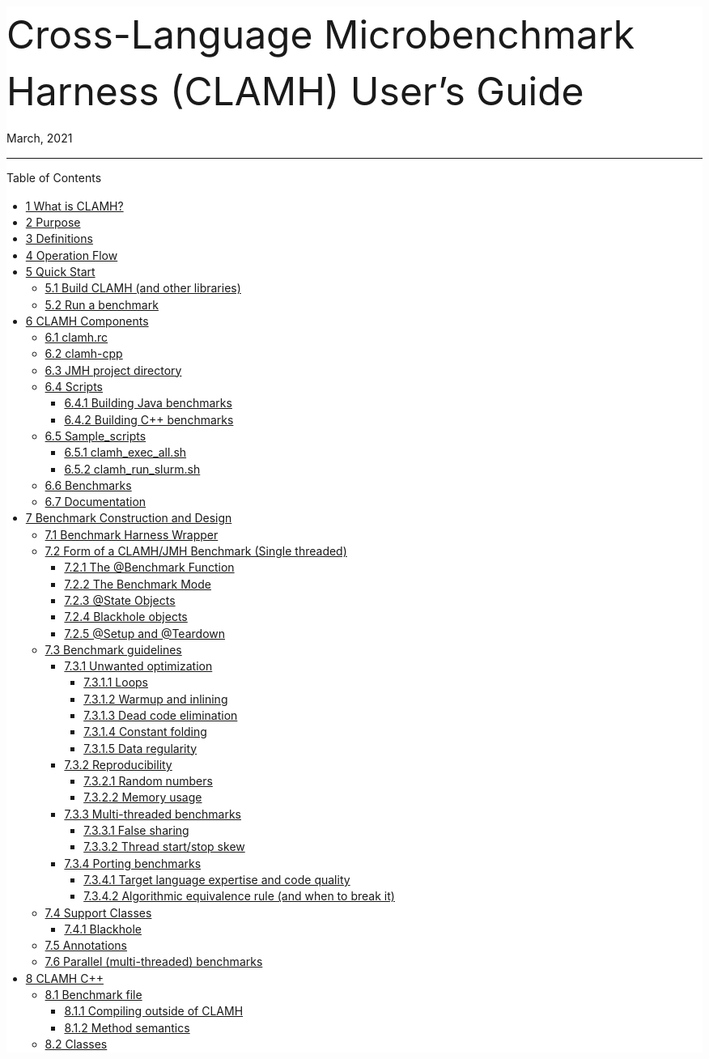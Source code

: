 <font size="+8">
Cross-Language Microbenchmark Harness (CLAMH) User’s Guide
</font>

March, 2021

---

Table of Contents

  - [1 What is CLAMH?](#1-what-is-clamh?)
  - [2 Purpose](#2-purpose)
  - [3 Definitions](#3-definitions)
  - [4 Operation Flow](#4-operation-flow)
  - [5 Quick Start](#5-quick-start)
    - [5.1 Build CLAMH (and other libraries)](#5.1-build-clamh-and-other-libraries)
    - [5.2 Run a benchmark](#5.2-run-a-benchmark)
  - [6 CLAMH Components](#6-clamh-components)
    - [6.1 clamh.rc](#6.1-clamh.rc)
    - [6.2 clamh-cpp](#6.2-clamh-cpp)
    - [6.3 JMH project directory](#6.3-jmh-project-directory)
    - [6.4 Scripts](#6.4-scripts)
      - [6.4.1 Building Java benchmarks](#6.4.1-building-java-benchmarks)
      - [6.4.2 Building C++ benchmarks](#6.4.2-building-c++-benchmarks)
    - [6.5 Sample_scripts](#6.5-sample_scripts)
      - [6.5.1 clamh_exec_all.sh](#6.5.1-clamh_exec_all.sh)
      - [6.5.2 clamh_run_slurm.sh](#6.5.2-clamh_run_slurm.sh)
    - [6.6 Benchmarks](#6.6-benchmarks)
    - [6.7 Documentation](#6.7-documentation)
  - [7 Benchmark Construction and Design](#7-benchmark-construction-and-design)
    - [7.1 Benchmark Harness Wrapper](#7.1-benchmark-harness-wrapper)
    - [7.2 Form of a CLAMH/JMH Benchmark (Single threaded)](#7.2-form-of-a-clamh/jmh-benchmark-single-threaded)
      - [7.2.1 The \@Benchmark Function](#7.2.1-the-\@benchmark-function)
      - [7.2.2 The Benchmark Mode](#7.2.2-the-benchmark-mode)
      - [7.2.3 \@State Objects](#7.2.3-\@state-objects)
      - [7.2.4 Blackhole objects](#7.2.4-blackhole-objects)
      - [7.2.5 \@Setup and \@Teardown](#7.2.5-\@setup-and-\@teardown)
    - [7.3 Benchmark guidelines](#7.3-benchmark-guidelines)
      - [7.3.1 Unwanted optimization](#7.3.1-unwanted-optimization)
        - [7.3.1.1 Loops](#7.3.1.1-loops)
        - [7.3.1.2 Warmup and inlining](#7.3.1.2-warmup-and-inlining)
        - [7.3.1.3 Dead code elimination](#7.3.1.3-dead-code-elimination)
        - [7.3.1.4 Constant folding](#7.3.1.4-constant-folding)
        - [7.3.1.5 Data regularity](#7.3.1.5-data-regularity)
      - [7.3.2 Reproducibility](#7.3.2-reproducibility)
        - [7.3.2.1 Random numbers](#7.3.2.1-random-numbers)
        - [7.3.2.2 Memory usage](#7.3.2.2-memory-usage)
      - [7.3.3 Multi-threaded benchmarks](#7.3.3-multi-threaded-benchmarks)
        - [7.3.3.1 False sharing](#7.3.3.1-false-sharing)
        - [7.3.3.2 Thread start/stop skew](#7.3.3.2-thread-start/stop-skew)
      - [7.3.4 Porting benchmarks](#7.3.4-porting-benchmarks)
        - [7.3.4.1 Target language expertise and code quality](#7.3.4.1-target-language-expertise-and-code-quality)
        - [7.3.4.2 Algorithmic equivalence rule (and when to break it)](#7.3.4.2-algorithmic-equivalence-rule)
    - [7.4 Support Classes](#7.4-support-classes)
      - [7.4.1 Blackhole](#7.4.1-blackhole)
    - [7.5 Annotations](#7.5-annotations)
    - [7.6 Parallel (multi-threaded) benchmarks](#7.6-parallel-(multi-threaded)-benchmarks)
  - [8 CLAMH C++](#8-clamh-c++)
    - [8.1 Benchmark file](#8.1-benchmark-file)
      - [8.1.1 Compiling outside of CLAMH](#8.1.1-compiling-outside-of-clamh)
      - [8.1.2 Method semantics](#8.1.2-method-semantics)
    - [8.2 Classes](#8.2-classes)